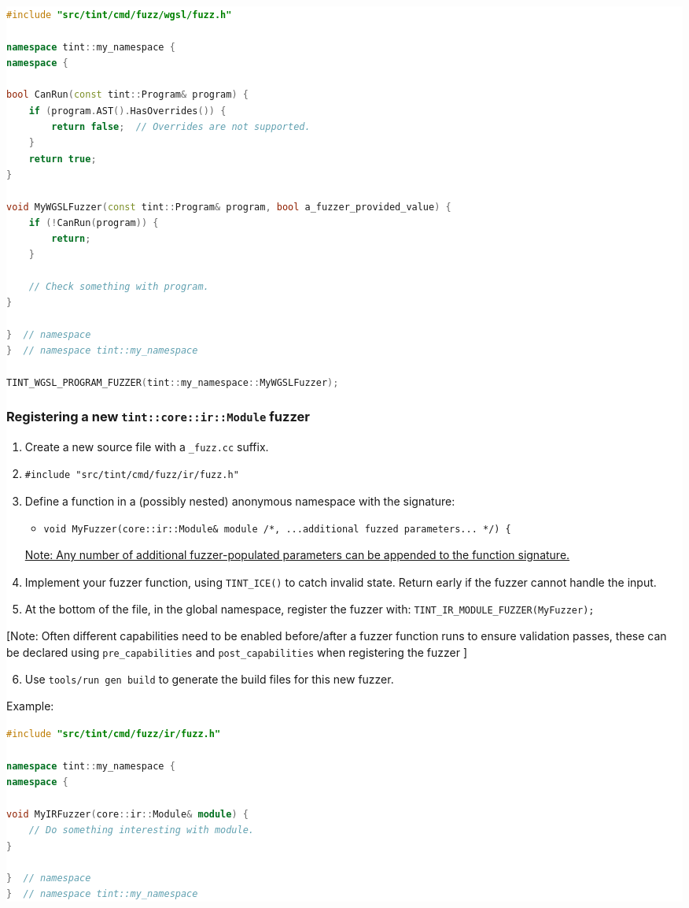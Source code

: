 ```c++
#include "src/tint/cmd/fuzz/wgsl/fuzz.h"

namespace tint::my_namespace {
namespace {

bool CanRun(const tint::Program& program) {
    if (program.AST().HasOverrides()) {
        return false;  // Overrides are not supported.
    }
    return true;
}

void MyWGSLFuzzer(const tint::Program& program, bool a_fuzzer_provided_value) {
    if (!CanRun(program)) {
        return;
    }

    // Check something with program.
}

}  // namespace
}  // namespace tint::my_namespace

TINT_WGSL_PROGRAM_FUZZER(tint::my_namespace::MyWGSLFuzzer);
```

### Registering a new `tint::core::ir::Module` fuzzer

1. Create a new source file with a `_fuzz.cc` suffix.
2. `#include "src/tint/cmd/fuzz/ir/fuzz.h"`
3. Define a function in a (possibly nested) anonymous namespace with
   the signature:

   - `void MyFuzzer(core::ir::Module& module /*, ...additional fuzzed parameters... */) {`

   [Note: Any number of additional fuzzer-populated parameters can be
   appended to the function signature.](#additional-fuzzer-data)

4. Implement your fuzzer function, using `TINT_ICE()` to catch invalid
   state. Return early if the fuzzer cannot handle the input.
5. At the bottom of the file, in the global namespace, register the
   fuzzer with: `TINT_IR_MODULE_FUZZER(MyFuzzer);`

  [Note: Often different capabilities need to be enabled before/after
  a fuzzer function runs to ensure validation passes, these can be
  declared using `pre_capabilities` and `post_capabilities` when
  registering the fuzzer ]

6. Use `tools/run gen build` to generate the build files for this new
   fuzzer.

Example:

```c++
#include "src/tint/cmd/fuzz/ir/fuzz.h"

namespace tint::my_namespace {
namespace {

void MyIRFuzzer(core::ir::Module& module) {
    // Do something interesting with module.
}

}  // namespace
}  // namespace tint::my_namespace

```